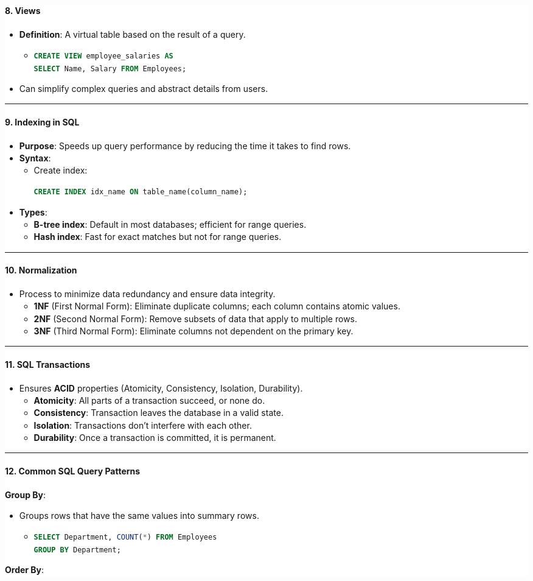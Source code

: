 #### **8. Views**

- **Definition**: A virtual table based on the result of a query.
  - ```sql
    CREATE VIEW employee_salaries AS
    SELECT Name, Salary FROM Employees;
    ```
- Can simplify complex queries and abstract details from users.

---

#### **9. Indexing in SQL**

- **Purpose**: Speeds up query performance by reducing the time it takes to find rows.
- **Syntax**:
  - Create index:
    ```sql
    CREATE INDEX idx_name ON table_name(column_name);
    ```
- **Types**:
  - **B-tree index**: Default in most databases; efficient for range queries.
  - **Hash index**: Fast for exact matches but not for range queries.

---

#### **10. Normalization**

- Process to minimize data redundancy and ensure data integrity.
  - **1NF** (First Normal Form): Eliminate duplicate columns; each column contains atomic values.
  - **2NF** (Second Normal Form): Remove subsets of data that apply to multiple rows.
  - **3NF** (Third Normal Form): Eliminate columns not dependent on the primary key.

---

#### **11. SQL Transactions**

- Ensures **ACID** properties (Atomicity, Consistency, Isolation, Durability).
  - **Atomicity**: All parts of a transaction succeed, or none do.
  - **Consistency**: Transaction leaves the database in a valid state.
  - **Isolation**: Transactions don’t interfere with each other.
  - **Durability**: Once a transaction is committed, it is permanent.

---

#### **12. Common SQL Query Patterns**

**Group By**:

- Groups rows that have the same values into summary rows.
  - ```sql
    SELECT Department, COUNT(*) FROM Employees
    GROUP BY Department;
    ```

**Order By**:
